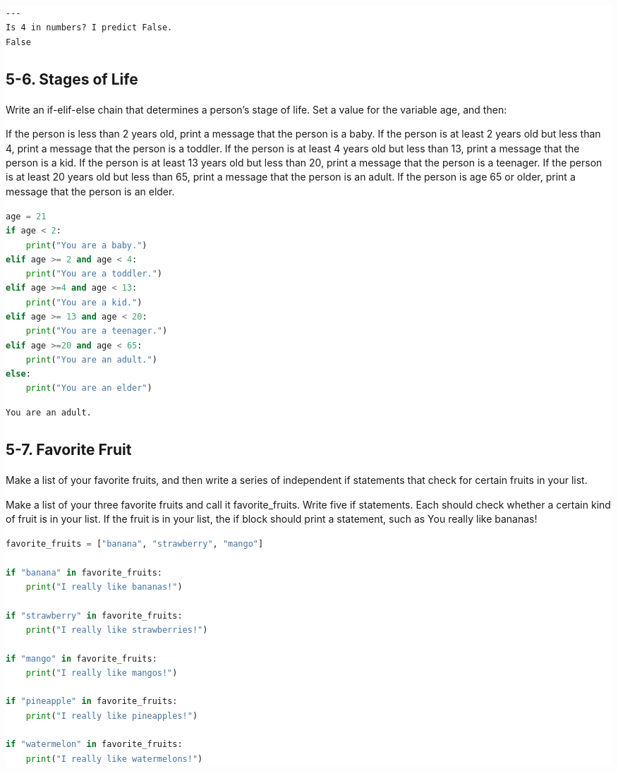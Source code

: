     ---
    Is 4 in numbers? I predict False.
    False


## 5-6. Stages of Life
Write an if-elif-else chain that determines a person’s stage of life. Set a value for the variable age, and then:

If the person is less than 2 years old, print a message that the person is a baby.
If the person is at least 2 years old but less than 4, print a message that the person is a toddler.
If the person is at least 4 years old but less than 13, print a message that the person is a kid.
If the person is at least 13 years old but less than 20, print a message that the person is a teenager.
If the person is at least 20 years old but less than 65, print a message that the person is an adult.
If the person is age 65 or older, print a message that the person is an elder.


```python
age = 21
if age < 2:
    print("You are a baby.")
elif age >= 2 and age < 4:
    print("You are a toddler.")
elif age >=4 and age < 13:
    print("You are a kid.")
elif age >= 13 and age < 20:
    print("You are a teenager.")
elif age >=20 and age < 65:
    print("You are an adult.")
else:
    print("You are an elder")
```

    You are an adult.


## 5-7. Favorite Fruit
Make a list of your favorite fruits, and then write a series of independent if statements that check for certain fruits in your list.

Make a list of your three favorite fruits and call it favorite_fruits.
Write five if statements. Each should check whether a certain kind of fruit is in your list. If the fruit is in your list, the if block should print a statement, such as You really like bananas!


```python
favorite_fruits = ["banana", "strawberry", "mango"]

if "banana" in favorite_fruits:
    print("I really like bananas!")
    
if "strawberry" in favorite_fruits:
    print("I really like strawberries!")
    
if "mango" in favorite_fruits:
    print("I really like mangos!")
    
if "pineapple" in favorite_fruits:
    print("I really like pineapples!")
    
if "watermelon" in favorite_fruits:
    print("I really like watermelons!")
```

